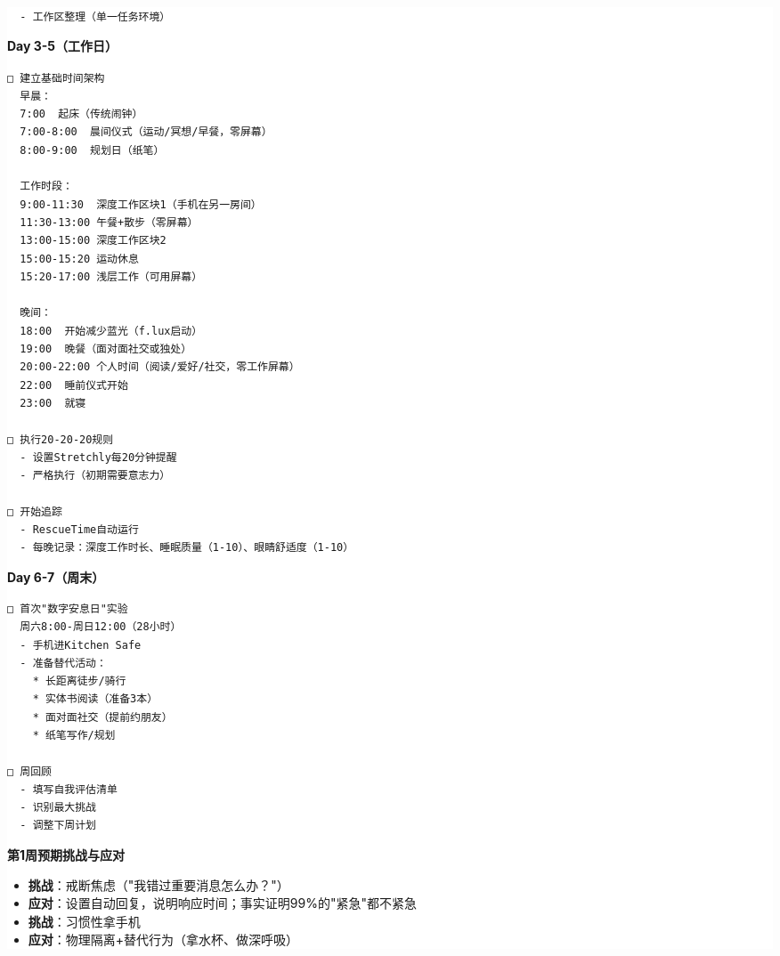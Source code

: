 ```
  - 工作区整理（单一任务环境）
```

**Day 3-5（工作日）**
```
□ 建立基础时间架构
  早晨：
  7:00  起床（传统闹钟）
  7:00-8:00  晨间仪式（运动/冥想/早餐，零屏幕）
  8:00-9:00  规划日（纸笔）
  
  工作时段：
  9:00-11:30  深度工作区块1（手机在另一房间）
  11:30-13:00 午餐+散步（零屏幕）
  13:00-15:00 深度工作区块2
  15:00-15:20 运动休息
  15:20-17:00 浅层工作（可用屏幕）
  
  晚间：
  18:00  开始减少蓝光（f.lux启动）
  19:00  晚餐（面对面社交或独处）
  20:00-22:00 个人时间（阅读/爱好/社交，零工作屏幕）
  22:00  睡前仪式开始
  23:00  就寝
  
□ 执行20-20-20规则
  - 设置Stretchly每20分钟提醒
  - 严格执行（初期需要意志力）
  
□ 开始追踪
  - RescueTime自动运行
  - 每晚记录：深度工作时长、睡眠质量（1-10）、眼睛舒适度（1-10）
```

**Day 6-7（周末）**
```
□ 首次"数字安息日"实验
  周六8:00-周日12:00（28小时）
  - 手机进Kitchen Safe
  - 准备替代活动：
    * 长距离徒步/骑行
    * 实体书阅读（准备3本）
    * 面对面社交（提前约朋友）
    * 纸笔写作/规划
  
□ 周回顾
  - 填写自我评估清单
  - 识别最大挑战
  - 调整下周计划
```

**第1周预期挑战与应对**
- **挑战**：戒断焦虑（"我错过重要消息怎么办？"）
- **应对**：设置自动回复，说明响应时间；事实证明99%的"紧急"都不紧急
- **挑战**：习惯性拿手机
- **应对**：物理隔离+替代行为（拿水杯、做深呼吸）
